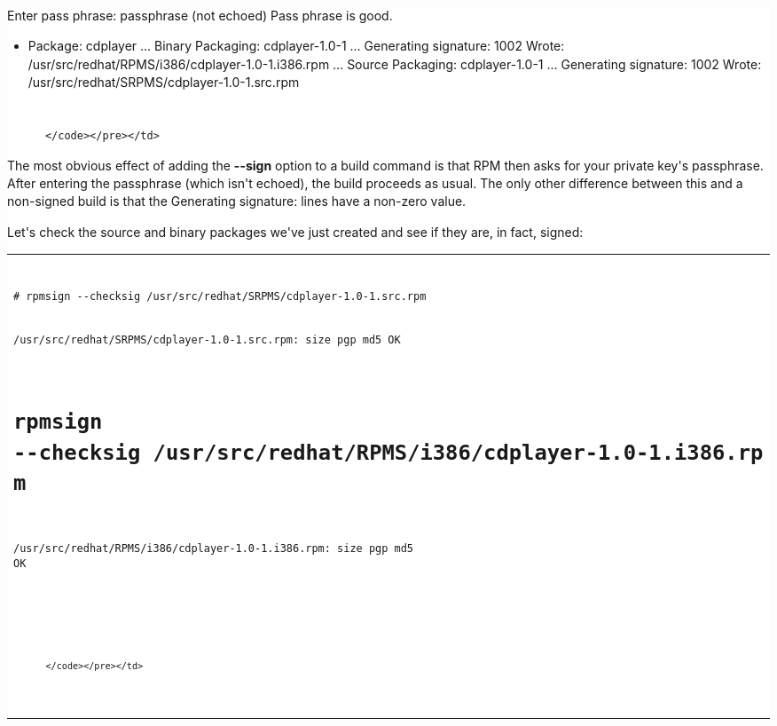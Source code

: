 Enter pass phrase: passphrase (not echoed)
Pass phrase is good.
* Package: cdplayer
…
Binary Packaging: cdplayer-1.0-1
…
Generating signature: 1002
Wrote: /usr/src/redhat/RPMS/i386/cdplayer-1.0-1.i386.rpm
…
Source Packaging: cdplayer-1.0-1
…
Generating signature: 1002
Wrote: /usr/src/redhat/SRPMS/cdplayer-1.0-1.src.rpm

#
          </code></pre></td>
</tr>
</tbody>
</table>

The most obvious effect of adding the **--sign** option to a build
command is that RPM then asks for your private key's passphrase. After
entering the passphrase (which isn't echoed), the build proceeds as
usual. The only other difference between this and a non-signed build is
that the Generating signature: lines have a non-zero value.

Let's check the source and binary packages we've just created and see if
they are, in fact, signed:

<table>
<colgroup>
<col style="width: 100%" />
</colgroup>
<tbody>
<tr class="odd">
<td><pre class="screen"><code>
# rpmsign --checksig /usr/src/redhat/SRPMS/cdplayer-1.0-1.src.rpm

/usr/src/redhat/SRPMS/cdplayer-1.0-1.src.rpm: size pgp md5 OK

# rpmsign --checksig /usr/src/redhat/RPMS/i386/cdplayer-1.0-1.i386.rpm

/usr/src/redhat/RPMS/i386/cdplayer-1.0-1.i386.rpm: size pgp md5 OK

#
          </code></pre></td>
</tr>
</tbody>
</table>
